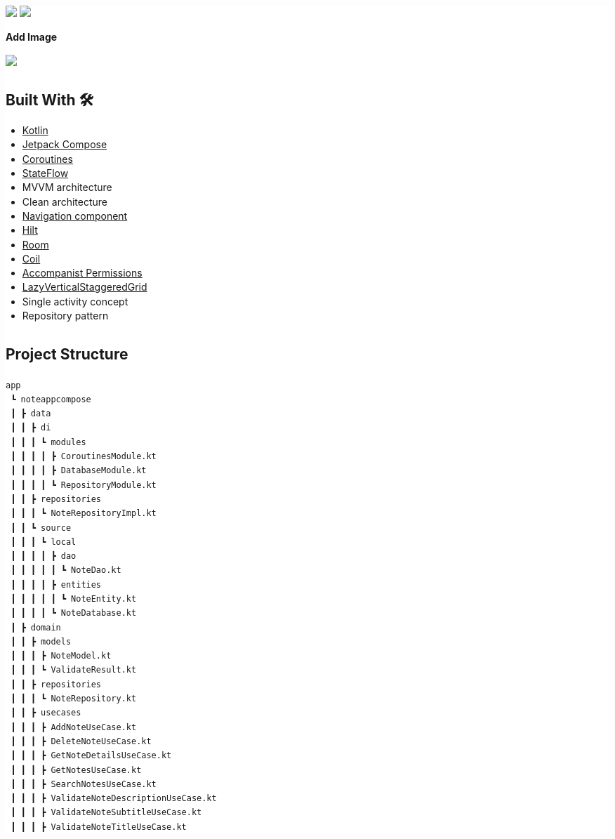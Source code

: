 <img src="https://user-images.githubusercontent.com/85571327/206873147-1b697516-2cde-44cf-b2e9-78b1a0c1ff57.jpg" width="300" />

<img src="https://user-images.githubusercontent.com/85571327/206873170-49e9a939-b4b2-465a-b696-e63bede3eb58.jpg" width="300" />



**Add Image**

<img src="https://user-images.githubusercontent.com/85571327/206873187-ed0bc810-2f90-4bbb-bb34-97700cbae45f.jpg" width="300" />


## Built With 🛠

*  [Kotlin](https://kotlinlang.org/) 
*  [Jetpack Compose](https://developer.android.com/jetpack/compose) 
*  [Coroutines](https://developer.android.com/kotlin/coroutines)
*  [StateFlow](https://kotlinlang.org/api/kotlinx.coroutines/kotlinx-coroutines-core/kotlinx.coroutines.flow/-state-flow/) 
*  MVVM architecture
*  Clean architecture
*  [Navigation component](https://developer.android.com/guide/navigation)
*  [Hilt](https://developer.android.com/training/dependency-injection/hilt-jetpack) 
*  [Room](https://developer.android.com/training/data-storage/room)
*  [Coil](https://coil-kt.github.io/coil/compose/)
*  [Accompanist Permissions](https://github.com/google/accompanist/)
*  [LazyVerticalStaggeredGrid](https://developer.android.com/reference/kotlin/androidx/compose/foundation/lazy/staggeredgrid/package-summary/)
*  Single activity concept 
*  Repository pattern

 ## Project Structure
```
app
 ┗ noteappcompose
 ┃ ┣ data
 ┃ ┃ ┣ di
 ┃ ┃ ┃ ┗ modules
 ┃ ┃ ┃ ┃ ┣ CoroutinesModule.kt
 ┃ ┃ ┃ ┃ ┣ DatabaseModule.kt
 ┃ ┃ ┃ ┃ ┗ RepositoryModule.kt
 ┃ ┃ ┣ repositories
 ┃ ┃ ┃ ┗ NoteRepositoryImpl.kt
 ┃ ┃ ┗ source
 ┃ ┃ ┃ ┗ local
 ┃ ┃ ┃ ┃ ┣ dao
 ┃ ┃ ┃ ┃ ┃ ┗ NoteDao.kt
 ┃ ┃ ┃ ┃ ┣ entities
 ┃ ┃ ┃ ┃ ┃ ┗ NoteEntity.kt
 ┃ ┃ ┃ ┃ ┗ NoteDatabase.kt
 ┃ ┣ domain
 ┃ ┃ ┣ models
 ┃ ┃ ┃ ┣ NoteModel.kt
 ┃ ┃ ┃ ┗ ValidateResult.kt
 ┃ ┃ ┣ repositories
 ┃ ┃ ┃ ┗ NoteRepository.kt
 ┃ ┃ ┣ usecases
 ┃ ┃ ┃ ┣ AddNoteUseCase.kt
 ┃ ┃ ┃ ┣ DeleteNoteUseCase.kt
 ┃ ┃ ┃ ┣ GetNoteDetailsUseCase.kt
 ┃ ┃ ┃ ┣ GetNotesUseCase.kt
 ┃ ┃ ┃ ┣ SearchNotesUseCase.kt
 ┃ ┃ ┃ ┣ ValidateNoteDescriptionUseCase.kt
 ┃ ┃ ┃ ┣ ValidateNoteSubtitleUseCase.kt
 ┃ ┃ ┃ ┣ ValidateNoteTitleUseCase.kt
```